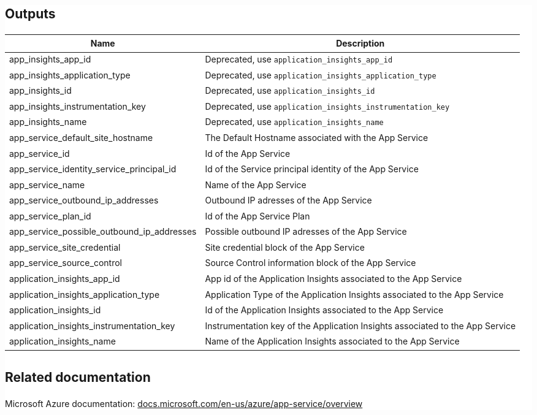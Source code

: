 ## Outputs

| Name | Description |
|------|-------------|
| app\_insights\_app\_id | Deprecated, use `application_insights_app_id` |
| app\_insights\_application\_type | Deprecated, use `application_insights_application_type` |
| app\_insights\_id | Deprecated, use `application_insights_id` |
| app\_insights\_instrumentation\_key | Deprecated, use `application_insights_instrumentation_key` |
| app\_insights\_name | Deprecated, use `application_insights_name` |
| app\_service\_default\_site\_hostname | The Default Hostname associated with the App Service |
| app\_service\_id | Id of the App Service |
| app\_service\_identity\_service\_principal\_id | Id of the Service principal identity of the App Service |
| app\_service\_name | Name of the App Service |
| app\_service\_outbound\_ip\_addresses | Outbound IP adresses of the App Service |
| app\_service\_plan\_id | Id of the App Service Plan |
| app\_service\_possible\_outbound\_ip\_addresses | Possible outbound IP adresses of the App Service |
| app\_service\_site\_credential | Site credential block of the App Service |
| app\_service\_source\_control | Source Control information block of the App Service |
| application\_insights\_app\_id | App id of the Application Insights associated to the App Service |
| application\_insights\_application\_type | Application Type of the Application Insights associated to the App Service |
| application\_insights\_id | Id of the Application Insights associated to the App Service |
| application\_insights\_instrumentation\_key | Instrumentation key of the Application Insights associated to the App Service |
| application\_insights\_name | Name of the Application Insights associated to the App Service |

## Related documentation

Microsoft Azure documentation: [docs.microsoft.com/en-us/azure/app-service/overview](https://docs.microsoft.com/en-us/azure/app-service/overview)
